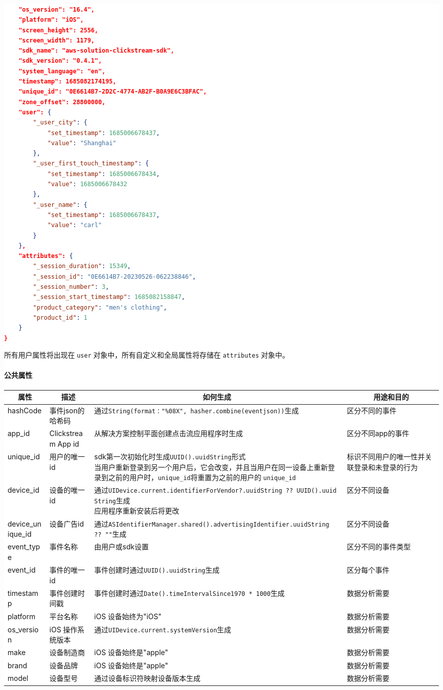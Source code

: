 ```json
    "os_version": "16.4",
    "platform": "iOS",
    "screen_height": 2556,
    "screen_width": 1179,
    "sdk_name": "aws-solution-clickstream-sdk",
    "sdk_version": "0.4.1",
    "system_language": "en",
    "timestamp": 1685082174195,
    "unique_id": "0E6614B7-2D2C-4774-AB2F-B0A9E6C3BFAC",
    "zone_offset": 28800000,
    "user": {
        "_user_city": {
            "set_timestamp": 1685006678437,
            "value": "Shanghai"
        },
        "_user_first_touch_timestamp": {
            "set_timestamp": 1685006678434,
            "value": 1685006678432
        },
        "_user_name": {
            "set_timestamp": 1685006678437,
            "value": "carl"
        }
    },
    "attributes": {
        "_session_duration": 15349,
        "_session_id": "0E6614B7-20230526-062238846",
        "_session_number": 3,
        "_session_start_timestamp": 1685082158847,
        "product_category": "men's clothing",
        "product_id": 1
    }
}
```

所有用户属性将出现在 `user` 对象中，所有自定义和全局属性将存储在 `attributes` 对象中。

#### 公共属性

| 属性               | 描述                       | 如何生成                                                                                                              | 用途和目的                  |
| ---------------- | ------------------------ | ----------------------------------------------------------------------------------------------------------------- | ---------------------- |
| hashCode         | 事件json的哈希码               | 通过`String(format："%08X", hasher.combine(eventjson))`生成                                                            | 区分不同的事件                |
| app_id           | Clickstream App id       | 从解决方案控制平面创建点击流应用程序时生成                                                                                             | 区分不同app的事件             |
| unique_id        | 用户的唯一id                  | sdk第一次初始化时生成`UUID().uuidString`形式<br>当用户重新登录到另一个用户后，它会改变，并且当用户在同一设备上重新登录到之前的用户时，`unique_id`将重置为之前的用户的 `unique_id` | 标识不同用户的唯一性并关联登录和未登录的行为 |
| device_id        | 设备的唯一id                  | 通过`UIDevice.current.identifierForVendor?.uuidString ?? UUID().uuidString`生成 <br>应用程序重新安装后将更改<br>                  | 区分不同设备                 |
| device_unique_id | 设备广告id                   | 通过`ASIdentifierManager.shared().advertisingIdentifier.uuidString ?? ""`生成                                         | 区分不同设备                 |
| event_type       | 事件名称                     | 由用户或sdk设置                                                                                                         | 区分不同的事件类型              |
| event_id         | 事件的唯一id                  | 事件创建时通过`UUID().uuidString`生成                                                                                      | 区分每个事件                 |
| timestamp        | 事件创建时间戳                  | 事件创建时通过`Date().timeIntervalSince1970 * 1000`生成                                                                    | 数据分析需要                 |
| platform         | 平台名称                     | iOS 设备始终为"iOS"                                                                                                    | 数据分析需要                 |
| os_version       | iOS 操作系统版本               | 通过`UIDevice.current.systemVersion`生成                                                                              | 数据分析需要                 |
| make             | 设备制造商                    | iOS 设备始终是"apple"                                                                                                  | 数据分析需要                 |
| brand            | 设备品牌                     | iOS 设备始终是"apple"                                                                                                  | 数据分析需要                 |
| model            | 设备型号                     | 通过设备标识符映射设备版本生成                                                                                                   | 数据分析需要                 |